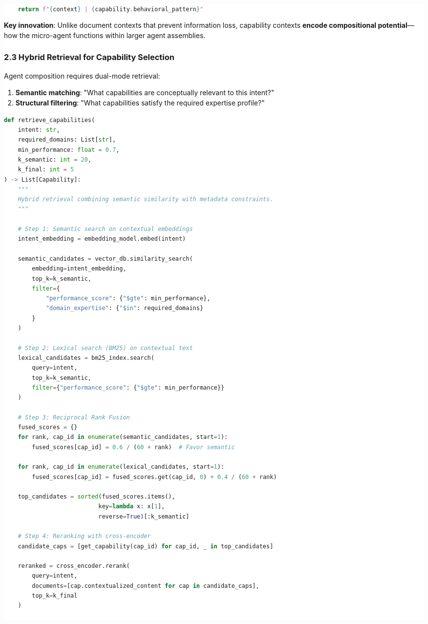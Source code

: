 ```python
    return f"{context} | {capability.behavioral_pattern}"
```

**Key innovation**: Unlike document contexts that prevent information loss, capability contexts **encode compositional potential**—how the micro-agent functions within larger agent assemblies.

### 2.3 Hybrid Retrieval for Capability Selection

Agent composition requires dual-mode retrieval:

1. **Semantic matching**: "What capabilities are conceptually relevant to this intent?"
2. **Structural filtering**: "What capabilities satisfy the required expertise profile?"

```python
def retrieve_capabilities(
    intent: str,
    required_domains: List[str],
    min_performance: float = 0.7,
    k_semantic: int = 20,
    k_final: int = 5
) -> List[Capability]:
    """
    Hybrid retrieval combining semantic similarity with metadata constraints.
    """
    
    # Step 1: Semantic search on contextual embeddings
    intent_embedding = embedding_model.embed(intent)
    
    semantic_candidates = vector_db.similarity_search(
        embedding=intent_embedding,
        top_k=k_semantic,
        filter={
            "performance_score": {"$gte": min_performance},
            "domain_expertise": {"$in": required_domains}
        }
    )
    
    # Step 2: Lexical search (BM25) on contextual text
    lexical_candidates = bm25_index.search(
        query=intent,
        top_k=k_semantic,
        filter={"performance_score": {"$gte": min_performance}}
    )
    
    # Step 3: Reciprocal Rank Fusion
    fused_scores = {}
    for rank, cap_id in enumerate(semantic_candidates, start=1):
        fused_scores[cap_id] = 0.6 / (60 + rank)  # Favor semantic
    
    for rank, cap_id in enumerate(lexical_candidates, start=1):
        fused_scores[cap_id] = fused_scores.get(cap_id, 0) + 0.4 / (60 + rank)
    
    top_candidates = sorted(fused_scores.items(), 
                           key=lambda x: x[1], 
                           reverse=True)[:k_semantic]
    
    # Step 4: Reranking with cross-encoder
    candidate_caps = [get_capability(cap_id) for cap_id, _ in top_candidates]
    
    reranked = cross_encoder.rerank(
        query=intent,
        documents=[cap.contextualized_content for cap in candidate_caps],
        top_k=k_final
    )
    
```